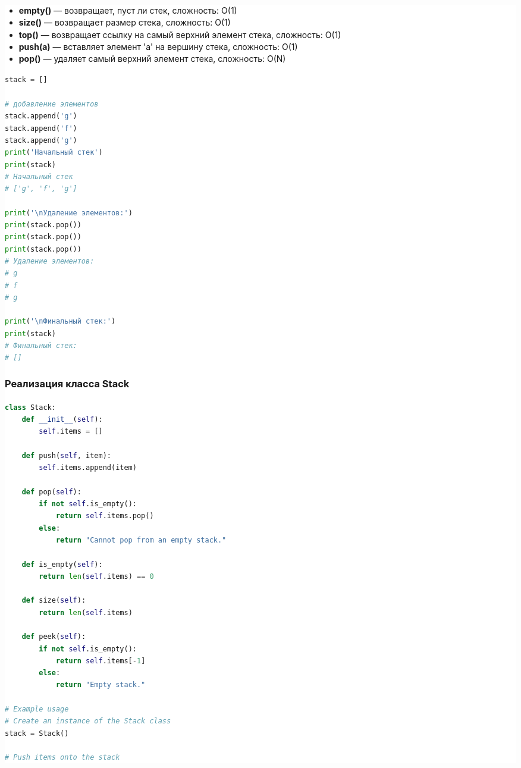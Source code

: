 - **empty()** — возвращает, пуст ли стек, сложность: O(1)
- **size()** — возвращает размер стека, сложность: O(1)
- **top()** — возвращает ссылку на самый верхний элемент стека, сложность: O(1)
- **push(a)** — вставляет элемент 'a' на вершину стека, сложность: O(1)
- **pop()** — удаляет самый верхний элемент стека, сложность: O(N)

```python
stack = []

# добавление элементов
stack.append('g')
stack.append('f')
stack.append('g')
print('Начальный стек')
print(stack)
# Начальный стек
# ['g', 'f', 'g']

print('\nУдаление элементов:')
print(stack.pop())
print(stack.pop())
print(stack.pop())
# Удаление элементов:
# g
# f
# g

print('\nФинальный стек:')
print(stack)
# Финальный стек:
# []
```
### Реализация класса Stack
```python
class Stack:
    def __init__(self):
        self.items = []

    def push(self, item):
        self.items.append(item)

    def pop(self):
        if not self.is_empty():
            return self.items.pop()
        else:
            return "Cannot pop from an empty stack."

    def is_empty(self):
        return len(self.items) == 0

    def size(self):
        return len(self.items)

    def peek(self):
        if not self.is_empty():
            return self.items[-1]
        else:
            return "Empty stack."

# Example usage
# Create an instance of the Stack class
stack = Stack()

# Push items onto the stack
```